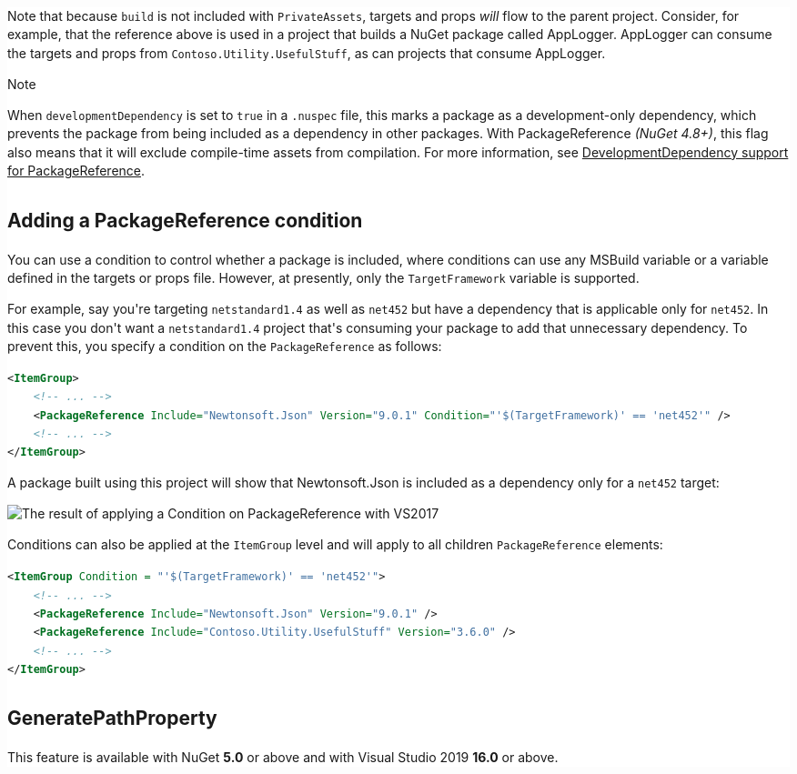 Note that because `build` is not included with `PrivateAssets`, targets and props *will* flow to the parent project. Consider, for example, that the reference above is used in a project that builds a NuGet package called AppLogger. AppLogger can consume the targets and props from `Contoso.Utility.UsefulStuff`, as can projects that consume AppLogger.

> [!NOTE]
> When `developmentDependency` is set to `true` in a `.nuspec` file, this marks a package as a development-only dependency, which prevents the package from being included as a dependency in other packages. With PackageReference *(NuGet 4.8+)*, this flag also means that it will exclude compile-time assets from compilation. For more information, see [DevelopmentDependency support for PackageReference](https://github.com/NuGet/Home/wiki/DevelopmentDependency-support-for-PackageReference).

## Adding a PackageReference condition

You can use a condition to control whether a package is included, where conditions can use any MSBuild variable or a variable defined in the targets or props file. However, at presently, only the `TargetFramework` variable is supported.

For example, say you're targeting `netstandard1.4` as well as `net452` but have a dependency that is applicable only for `net452`. In this case you don't want a `netstandard1.4` project that's consuming your package to add that unnecessary dependency. To prevent this, you specify a condition on the `PackageReference` as follows:

```xml
<ItemGroup>
    <!-- ... -->
    <PackageReference Include="Newtonsoft.Json" Version="9.0.1" Condition="'$(TargetFramework)' == 'net452'" />
    <!-- ... -->
</ItemGroup>
```

A package built using this project will show that Newtonsoft.Json is included as a dependency only for a `net452` target:

![The result of applying a Condition on PackageReference with VS2017](media/PackageReference-Condition.png)

Conditions can also be applied at the `ItemGroup` level and will apply to all children `PackageReference` elements:

```xml
<ItemGroup Condition = "'$(TargetFramework)' == 'net452'">
    <!-- ... -->
    <PackageReference Include="Newtonsoft.Json" Version="9.0.1" />
    <PackageReference Include="Contoso.Utility.UsefulStuff" Version="3.6.0" />
    <!-- ... -->
</ItemGroup>
```

## GeneratePathProperty

This feature is available with NuGet **5.0** or above and with Visual Studio 2019 **16.0** or above.
